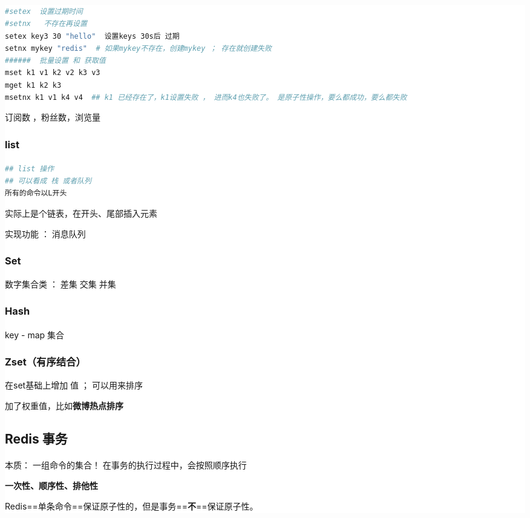 ```bash
#setex	设置过期时间
#setnx   不存在再设置
setex key3 30 "hello"  设置keys 30s后 过期
setnx mykey "redis"  # 如果mykey不存在，创建mykey ； 存在就创建失败
######  批量设置 和 获取值
mset k1 v1 k2 v2 k3 v3
mget k1 k2 k3
msetnx k1 v1 k4 v4  ## k1 已经存在了，k1设置失败 ， 进而k4也失败了。 是原子性操作，要么都成功，要么都失败 
```

订阅数 ，粉丝数，浏览量  



### list

```bash
## list 操作
## 可以看成 栈 或者队列
所有的命令以L开头
```

实际上是个链表，在开头、尾部插入元素

实现功能 ： 消息队列



### Set

数字集合类 ： 差集 交集  并集

### Hash

key - map 集合



### Zset（有序结合）

在set基础上增加 值 ；  可以用来排序

加了权重值，比如**微博热点排序**







## Redis 事务

本质： 一组命令的集合！ 在事务的执行过程中，会按照顺序执行

**一次性、顺序性、排他性**

Redis==单条命令==保证原子性的，但是事务==**不**==保证原子性。



